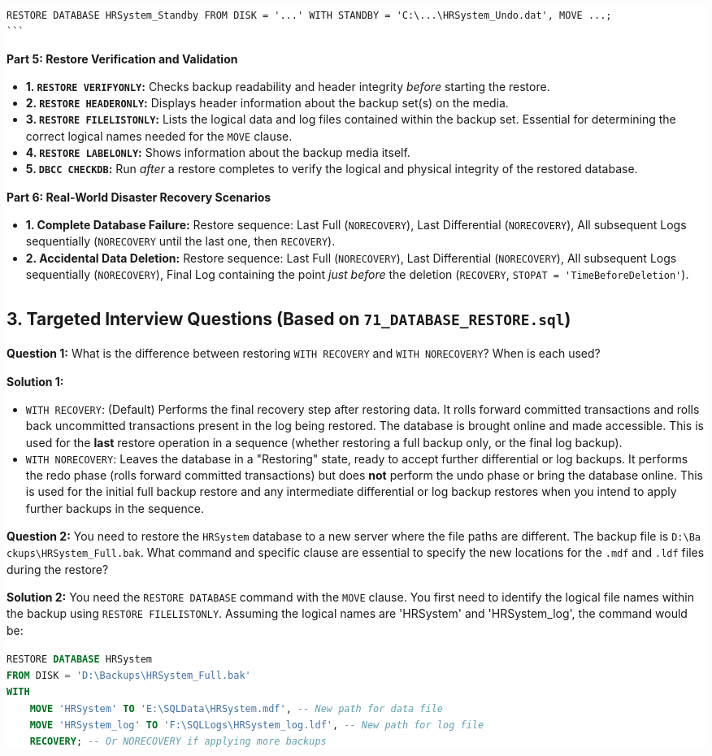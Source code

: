     RESTORE DATABASE HRSystem_Standby FROM DISK = '...' WITH STANDBY = 'C:\...\HRSystem_Undo.dat', MOVE ...;
    ```

**Part 5: Restore Verification and Validation**

*   **1. `RESTORE VERIFYONLY`:** Checks backup readability and header integrity *before* starting the restore.
*   **2. `RESTORE HEADERONLY`:** Displays header information about the backup set(s) on the media.
*   **3. `RESTORE FILELISTONLY`:** Lists the logical data and log files contained within the backup set. Essential for determining the correct logical names needed for the `MOVE` clause.
*   **4. `RESTORE LABELONLY`:** Shows information about the backup media itself.
*   **5. `DBCC CHECKDB`:** Run *after* a restore completes to verify the logical and physical integrity of the restored database.

**Part 6: Real-World Disaster Recovery Scenarios**

*   **1. Complete Database Failure:** Restore sequence: Last Full (`NORECOVERY`), Last Differential (`NORECOVERY`), All subsequent Logs sequentially (`NORECOVERY` until the last one, then `RECOVERY`).
*   **2. Accidental Data Deletion:** Restore sequence: Last Full (`NORECOVERY`), Last Differential (`NORECOVERY`), All subsequent Logs sequentially (`NORECOVERY`), Final Log containing the point *just before* the deletion (`RECOVERY`, `STOPAT = 'TimeBeforeDeletion'`).

## 3. Targeted Interview Questions (Based on `71_DATABASE_RESTORE.sql`)

**Question 1:** What is the difference between restoring `WITH RECOVERY` and `WITH NORECOVERY`? When is each used?

**Solution 1:**

*   `WITH RECOVERY`: (Default) Performs the final recovery step after restoring data. It rolls forward committed transactions and rolls back uncommitted transactions present in the log being restored. The database is brought online and made accessible. This is used for the **last** restore operation in a sequence (whether restoring a full backup only, or the final log backup).
*   `WITH NORECOVERY`: Leaves the database in a "Restoring" state, ready to accept further differential or log backups. It performs the redo phase (rolls forward committed transactions) but does **not** perform the undo phase or bring the database online. This is used for the initial full backup restore and any intermediate differential or log backup restores when you intend to apply further backups in the sequence.

**Question 2:** You need to restore the `HRSystem` database to a new server where the file paths are different. The backup file is `D:\Backups\HRSystem_Full.bak`. What command and specific clause are essential to specify the new locations for the `.mdf` and `.ldf` files during the restore?

**Solution 2:** You need the `RESTORE DATABASE` command with the `MOVE` clause. You first need to identify the logical file names within the backup using `RESTORE FILELISTONLY`. Assuming the logical names are 'HRSystem' and 'HRSystem_log', the command would be:
```sql
RESTORE DATABASE HRSystem
FROM DISK = 'D:\Backups\HRSystem_Full.bak'
WITH
    MOVE 'HRSystem' TO 'E:\SQLData\HRSystem.mdf', -- New path for data file
    MOVE 'HRSystem_log' TO 'F:\SQLLogs\HRSystem_log.ldf', -- New path for log file
    RECOVERY; -- Or NORECOVERY if applying more backups
```
